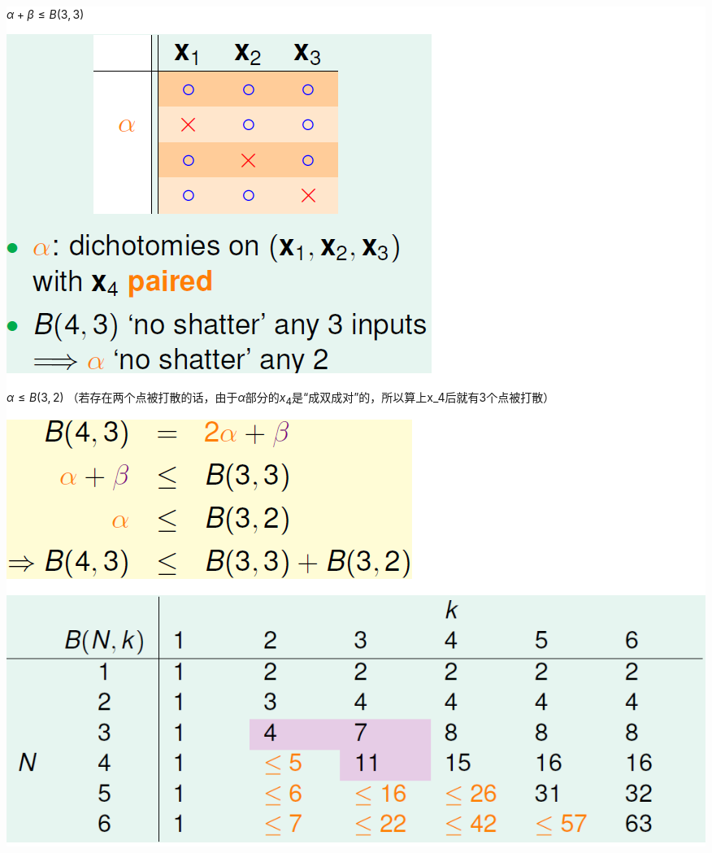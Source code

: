 $\alpha + \beta \leq B(3, 3)$

![](Reduce3.png)

$\alpha \leq B(3, 2)$ （若存在两个点被打散的话，由于$\alpha$部分的$x_4$是“成双成对”的，所以算上x_4后就有3个点被打散） 

![](Reduce4.png)



![](Reduce5.png)

